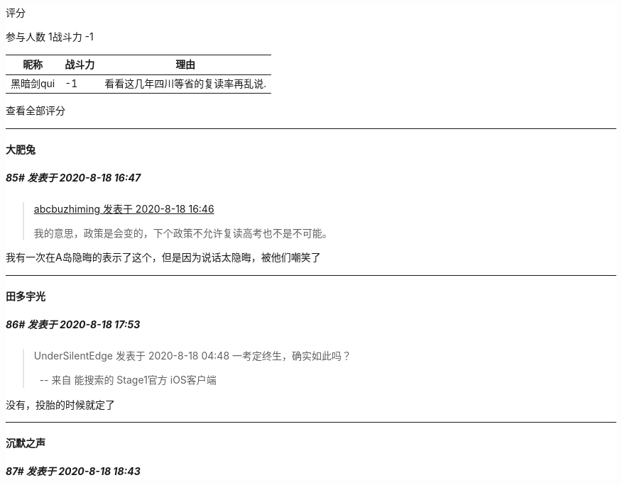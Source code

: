 评分





 参与人数 1战斗力 -1

|昵称|战斗力|理由|
|----|---|---|
| 黑暗剑qui|-1|看看这几年四川等省的复读率再乱说.|



查看全部评分






-----

####  大肥兔  
##### 85#       发表于 2020-8-18 16:47



<blockquote><a href="httphttps://bbs.saraba1st.com/2b/forum.php?mod=redirect&amp;goto=findpost&amp;pid=48474342&amp;ptid=1955249" target="_blank">abcbuzhiming 发表于 2020-8-18 16:46</a>

我的意思，政策是会变的，下个政策不允许复读高考也不是不可能。</blockquote>
我有一次在A岛隐晦的表示了这个，但是因为说话太隐晦，被他们嘲笑了







-----

####  田多宇光  
##### 86#       发表于 2020-8-18 17:53



<blockquote>UnderSilentEdge 发表于 2020-8-18 04:48
一考定终生，确实如此吗？


  -- 来自 能搜索的 Stage1官方 iOS客户端</blockquote>
没有，投胎的时候就定了







-----

####  沉默之声  
##### 87#       发表于 2020-8-18 18:43



